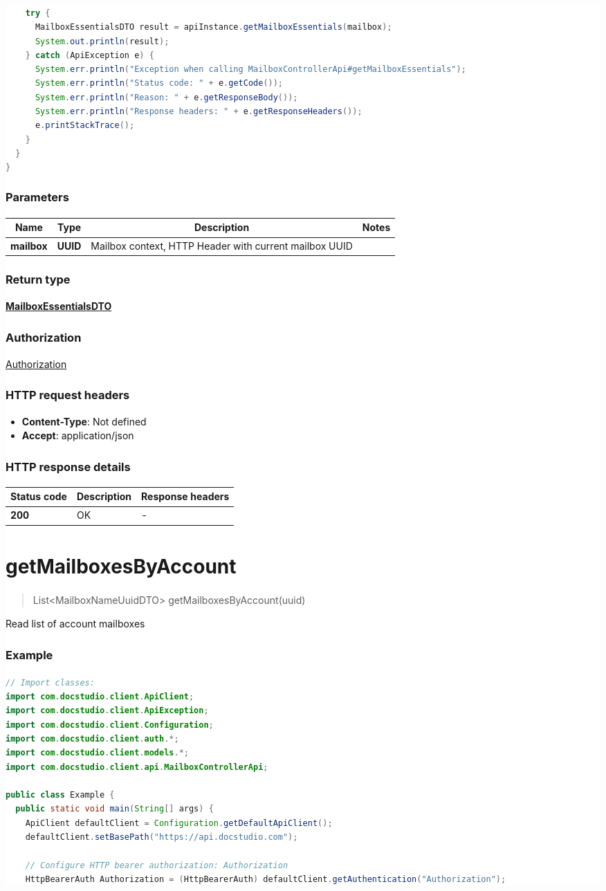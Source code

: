 ```java
    try {
      MailboxEssentialsDTO result = apiInstance.getMailboxEssentials(mailbox);
      System.out.println(result);
    } catch (ApiException e) {
      System.err.println("Exception when calling MailboxControllerApi#getMailboxEssentials");
      System.err.println("Status code: " + e.getCode());
      System.err.println("Reason: " + e.getResponseBody());
      System.err.println("Response headers: " + e.getResponseHeaders());
      e.printStackTrace();
    }
  }
}
```

### Parameters

| Name | Type | Description  | Notes |
|------------- | ------------- | ------------- | -------------|
| **mailbox** | **UUID**| Mailbox context, HTTP Header with current mailbox UUID | |

### Return type

[**MailboxEssentialsDTO**](MailboxEssentialsDTO.md)

### Authorization

[Authorization](../README.md#Authorization)

### HTTP request headers

 - **Content-Type**: Not defined
 - **Accept**: application/json

### HTTP response details
| Status code | Description | Response headers |
|-------------|-------------|------------------|
| **200** | OK |  -  |

<a id="getMailboxesByAccount"></a>
# **getMailboxesByAccount**
> List&lt;MailboxNameUuidDTO&gt; getMailboxesByAccount(uuid)

Read list of account mailboxes

### Example
```java
// Import classes:
import com.docstudio.client.ApiClient;
import com.docstudio.client.ApiException;
import com.docstudio.client.Configuration;
import com.docstudio.client.auth.*;
import com.docstudio.client.models.*;
import com.docstudio.client.api.MailboxControllerApi;

public class Example {
  public static void main(String[] args) {
    ApiClient defaultClient = Configuration.getDefaultApiClient();
    defaultClient.setBasePath("https://api.docstudio.com");
    
    // Configure HTTP bearer authorization: Authorization
    HttpBearerAuth Authorization = (HttpBearerAuth) defaultClient.getAuthentication("Authorization");
```